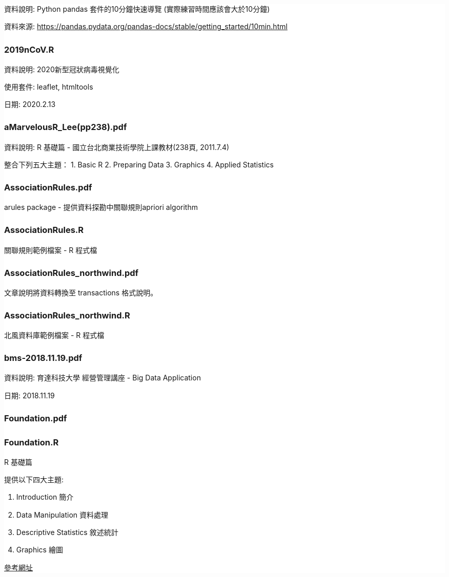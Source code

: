 資料說明: Python pandas 套件的10分鐘快速導覽 (實際練習時間應該會大於10分鐘)

資料來源: https://pandas.pydata.org/pandas-docs/stable/getting_started/10min.html

### 2019nCoV.R

資料說明: 2020新型冠狀病毒視覺化

使用套件: leaflet, htmltools

日期: 2020.2.13

### aMarvelousR_Lee(pp238).pdf
資料說明: R 基礎篇 - 國立台北商業技術學院上課教材(238頁, 2011.7.4)

整合下列五大主題：
      1. Basic R
      2. Preparing Data
      3. Graphics
      4. Applied Statistics

### AssociationRules.pdf
arules package - 提供資料探勘中關聯規則apriori algorithm

### AssociationRules.R
關聯規則範例檔案 - R 程式檔

### AssociationRules_northwind.pdf
文章說明將資料轉換至 transactions 格式說明。

### AssociationRules_northwind.R
北風資料庫範例檔案 - R 程式檔

### bms-2018.11.19.pdf
資料說明: 育達科技大學 經營管理講座 - Big Data Application

日期: 2018.11.19

### Foundation.pdf

### Foundation.R

R 基礎篇

提供以下四大主題:

1. Introduction 簡介

2. Data Manipulation 資料處理

3. Descriptive Statistics 敘述統計

4. Graphics 繪圖

[參考網址](http://rwepa.blogspot.com/2013/01/r_4.html)
